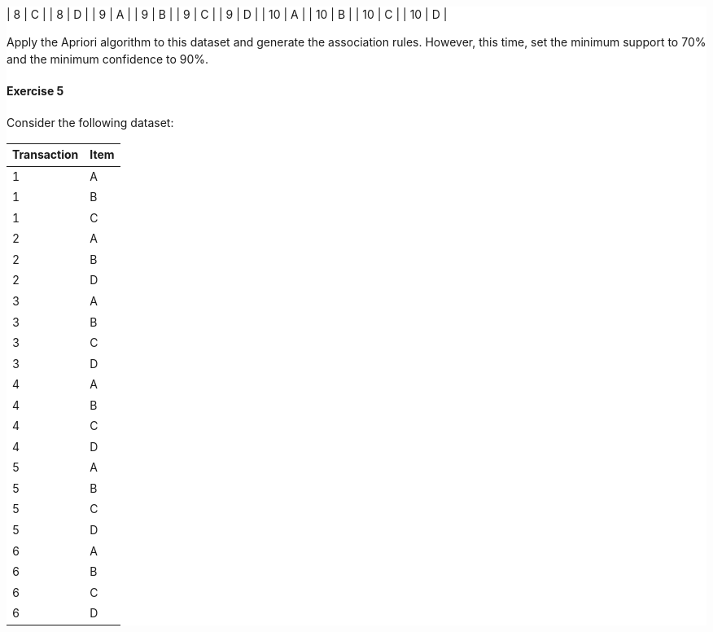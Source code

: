 | 8          | C    |
| 8          | D    |
| 9          | A    |
| 9          | B    |
| 9          | C    |
| 9          | D    |
| 10         | A    |
| 10         | B    |
| 10         | C    |
| 10         | D    |

Apply the Apriori algorithm to this dataset and generate the association rules. However, this time, set the minimum support to 70% and the minimum confidence to 90%.

#### Exercise 5
Consider the following dataset:

| Transaction | Item |
|------------|------|
| 1          | A    |
| 1          | B    |
| 1          | C    |
| 2          | A    |
| 2          | B    |
| 2          | D    |
| 3          | A    |
| 3          | B    |
| 3          | C    |
| 3          | D    |
| 4          | A    |
| 4          | B    |
| 4          | C    |
| 4          | D    |
| 5          | A    |
| 5          | B    |
| 5          | C    |
| 5          | D    |
| 6          | A    |
| 6          | B    |
| 6          | C    |
| 6          | D    |